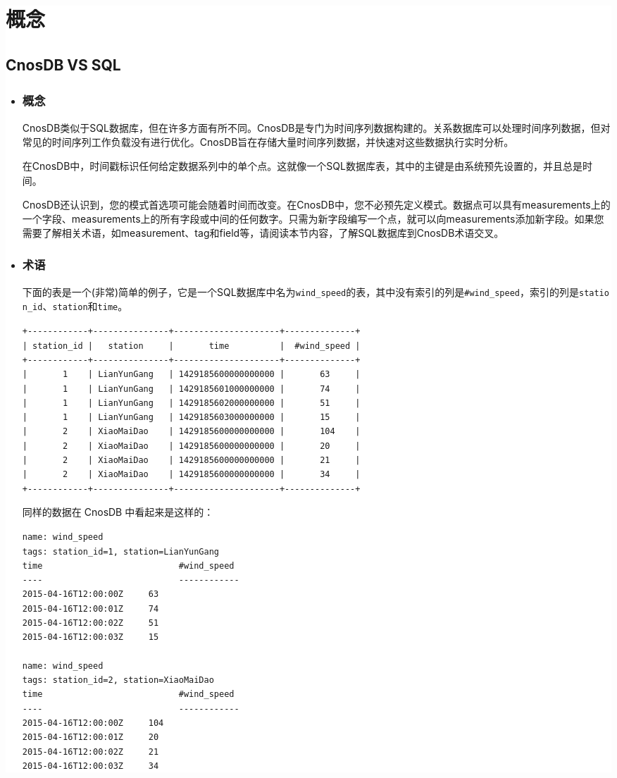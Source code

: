 # 概念

## CnosDB VS SQL

- ### 概念

  CnosDB类似于SQL数据库，但在许多方面有所不同。CnosDB是专门为时间序列数据构建的。关系数据库可以处理时间序列数据，但对常见的时间序列工作负载没有进行优化。CnosDB旨在存储大量时间序列数据，并快速对这些数据执行实时分析。

  在CnosDB中，时间戳标识任何给定数据系列中的单个点。这就像一个SQL数据库表，其中的主键是由系统预先设置的，并且总是时间。

  CnosDB还认识到，您的模式首选项可能会随着时间而改变。在CnosDB中，您不必预先定义模式。数据点可以具有measurements上的一个字段、measurements上的所有字段或中间的任何数字。只需为新字段编写一个点，就可以向measurements添加新字段。如果您需要了解相关术语，如measurement、tag和field等，请阅读本节内容，了解SQL数据库到CnosDB术语交叉。

- ### 术语

  下面的表是一个(非常)简单的例子，它是一个SQL数据库中名为`wind_speed`的表，其中没有索引的列是`#wind_speed`，索引的列是`station_id`、`station`和`time`。

  ```
  +------------+---------------+---------------------+--------------+
  | station_id |   station     |       time          |  #wind_speed |
  +------------+---------------+---------------------+--------------+
  |       1    | LianYunGang   | 1429185600000000000 |       63     |
  |       1    | LianYunGang   | 1429185601000000000 |       74     |
  |       1    | LianYunGang   | 1429185602000000000 |       51     |
  |       1    | LianYunGang   | 1429185603000000000 |       15     |
  |       2    | XiaoMaiDao    | 1429185600000000000 |       104    |
  |       2    | XiaoMaiDao    | 1429185600000000000 |       20     |
  |       2    | XiaoMaiDao    | 1429185600000000000 |       21     |
  |       2    | XiaoMaiDao    | 1429185600000000000 |       34     |
  +------------+---------------+---------------------+--------------+
  ```

  同样的数据在 CnosDB 中看起来是这样的：

    ```
    name: wind_speed
    tags: station_id=1, station=LianYunGang
    time			               #wind_speed
    ----			               ------------
    2015-04-16T12:00:00Z	 63
    2015-04-16T12:00:01Z	 74
    2015-04-16T12:00:02Z	 51
    2015-04-16T12:00:03Z	 15
    
    name: wind_speed
    tags: station_id=2, station=XiaoMaiDao
    time			               #wind_speed
    ----			               ------------
    2015-04-16T12:00:00Z	 104
    2015-04-16T12:00:01Z	 20
    2015-04-16T12:00:02Z	 21
    2015-04-16T12:00:03Z	 34
    ```
